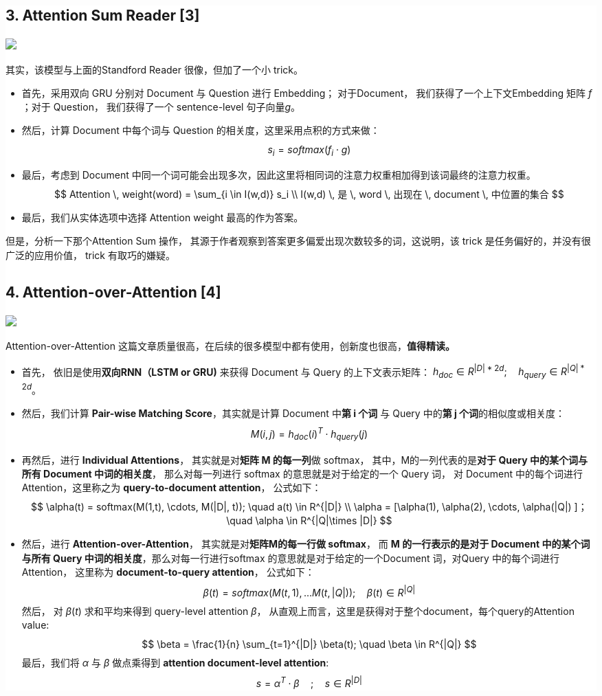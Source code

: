 ## 3. Attention Sum Reader [3]

![](http://ww1.sinaimg.cn/large/006gOeiSly1g1710nay1rj30us0ix76a.jpg)

其实，该模型与上面的Standford Reader 很像，但加了一个小 trick。

- 首先，采用双向 GRU 分别对 Document 与 Question 进行 Embedding； 对于Document， 我们获得了一个上下文Embedding 矩阵 $f$ ；对于 Question， 我们获得了一个 sentence-level 句子向量$g$。

- 然后，计算 Document 中每个词与 Question 的相关度，这里采用点积的方式来做：
  $$
  s_i = softmax(f_i \cdot g)
  $$

- 最后，考虑到 Document 中同一个词可能会出现多次，因此这里将相同词的注意力权重相加得到该词最终的注意力权重。
  $$
  Attention \, weight(word) = \sum_{i \in I(w,d)} s_i \\
  I(w,d) \, 是 \, word \, 出现在 \, document \, 中位置的集合
  $$

- 最后，我们从实体选项中选择 Attention weight 最高的作为答案。

 但是，分析一下那个Attention Sum 操作， 其源于作者观察到答案更多偏爱出现次数较多的词，这说明，该 trick 是任务偏好的，并没有很广泛的应用价值， trick 有取巧的嫌疑。

## 4. Attention-over-Attention [4]

![](http://ww1.sinaimg.cn/large/006gOeiSly1g1729bn779j30t30kdabj.jpg)

Attention-over-Attention 这篇文章质量很高，在后续的很多模型中都有使用，创新度也很高，**值得精读。**

- 首先， 依旧是使用**双向RNN（LSTM or GRU)** 来获得 Document 与 Query 的上下文表示矩阵： $h_{doc} \in R^{|D| * 2d}; \quad h_{query} \in R^{|Q| * 2d}$。 

- 然后，我们计算 **Pair-wise Matching Score**，其实就是计算 Document 中**第 i 个词** 与 Query 中的**第 j 个词**的相似度或相关度：
  $$
  M(i, j) = h_{doc}(i)^T \cdot h_{query}(j) 
  $$

- 再然后，进行 **Individual Attentions**， 其实就是对**矩阵 M 的每一列**做 softmax， 其中，M的一列代表的是**对于 Query 中的某个词与所有 Document 中词的相关度**， 那么对每一列进行 softmax 的意思就是对于给定的一个 Query 词， 对 Document 中的每个词进行 Attention，这里称之为 **query-to-document  attention**， 公式如下：
  $$
  \alpha(t) = softmax(M(1,t), \cdots, M(|D|, t)); \quad a(t) \in R^{|D|}  \\
  \alpha = [\alpha(1), \alpha(2), \cdots, \alpha(|Q|) ]；\quad \alpha \in R^{|Q|\times |D|}
  $$

- 然后，进行 **Attention-over-Attention**， 其实就是对**矩阵M的每一行做 softmax**， 而 **M 的一行表示的是对于 Document 中的某个词与所有 Query 中词的相关度**，那么对每一行进行softmax 的意思就是对于给定的一个Document 词，对Query 中的每个词进行Attention， 这里称为 **document-to-query attention**， 公式如下：
  $$
  \beta(t) = softmax(M(t,1), ... M(t, |Q|)); \quad \beta(t) \in R^{|Q|}
  $$
  然后， 对 $\beta(t)$ 求和平均来得到 query-level attention $\beta$， 从直观上而言，这里是获得对于整个document，每个query的Attention value:
  $$
  \beta = \frac{1}{n} \sum_{t=1}^{|D|} \beta(t); \quad \beta \in R^{|Q|}
  $$
  最后，我们将 $\alpha$ 与 $\beta$ 做点乘得到 **attention document-level attention**:
  $$
  s = \alpha^T \cdot \beta \quad ; \quad s \in R^{|D|}
  $$

